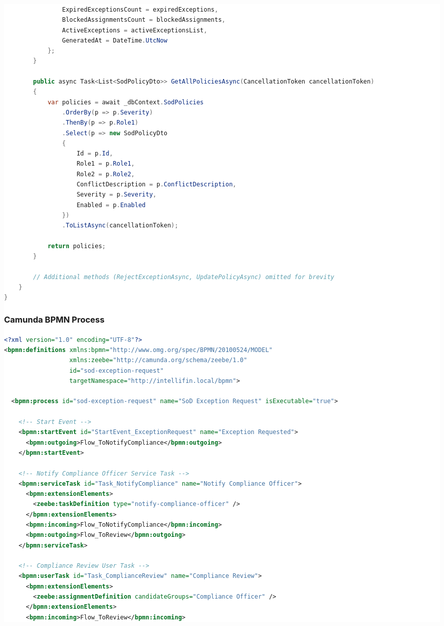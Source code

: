 ```csharp
                ExpiredExceptionsCount = expiredExceptions,
                BlockedAssignmentsCount = blockedAssignments,
                ActiveExceptions = activeExceptionsList,
                GeneratedAt = DateTime.UtcNow
            };
        }

        public async Task<List<SodPolicyDto>> GetAllPoliciesAsync(CancellationToken cancellationToken)
        {
            var policies = await _dbContext.SodPolicies
                .OrderBy(p => p.Severity)
                .ThenBy(p => p.Role1)
                .Select(p => new SodPolicyDto
                {
                    Id = p.Id,
                    Role1 = p.Role1,
                    Role2 = p.Role2,
                    ConflictDescription = p.ConflictDescription,
                    Severity = p.Severity,
                    Enabled = p.Enabled
                })
                .ToListAsync(cancellationToken);

            return policies;
        }

        // Additional methods (RejectExceptionAsync, UpdatePolicyAsync) omitted for brevity
    }
}
```

### Camunda BPMN Process

```xml
<?xml version="1.0" encoding="UTF-8"?>
<bpmn:definitions xmlns:bpmn="http://www.omg.org/spec/BPMN/20100524/MODEL"
                  xmlns:zeebe="http://camunda.org/schema/zeebe/1.0"
                  id="sod-exception-request"
                  targetNamespace="http://intellifin.local/bpmn">
  
  <bpmn:process id="sod-exception-request" name="SoD Exception Request" isExecutable="true">
    
    <!-- Start Event -->
    <bpmn:startEvent id="StartEvent_ExceptionRequest" name="Exception Requested">
      <bpmn:outgoing>Flow_ToNotifyCompliance</bpmn:outgoing>
    </bpmn:startEvent>
    
    <!-- Notify Compliance Officer Service Task -->
    <bpmn:serviceTask id="Task_NotifyCompliance" name="Notify Compliance Officer">
      <bpmn:extensionElements>
        <zeebe:taskDefinition type="notify-compliance-officer" />
      </bpmn:extensionElements>
      <bpmn:incoming>Flow_ToNotifyCompliance</bpmn:incoming>
      <bpmn:outgoing>Flow_ToReview</bpmn:outgoing>
    </bpmn:serviceTask>
    
    <!-- Compliance Review User Task -->
    <bpmn:userTask id="Task_ComplianceReview" name="Compliance Review">
      <bpmn:extensionElements>
        <zeebe:assignmentDefinition candidateGroups="Compliance Officer" />
      </bpmn:extensionElements>
      <bpmn:incoming>Flow_ToReview</bpmn:incoming>
```